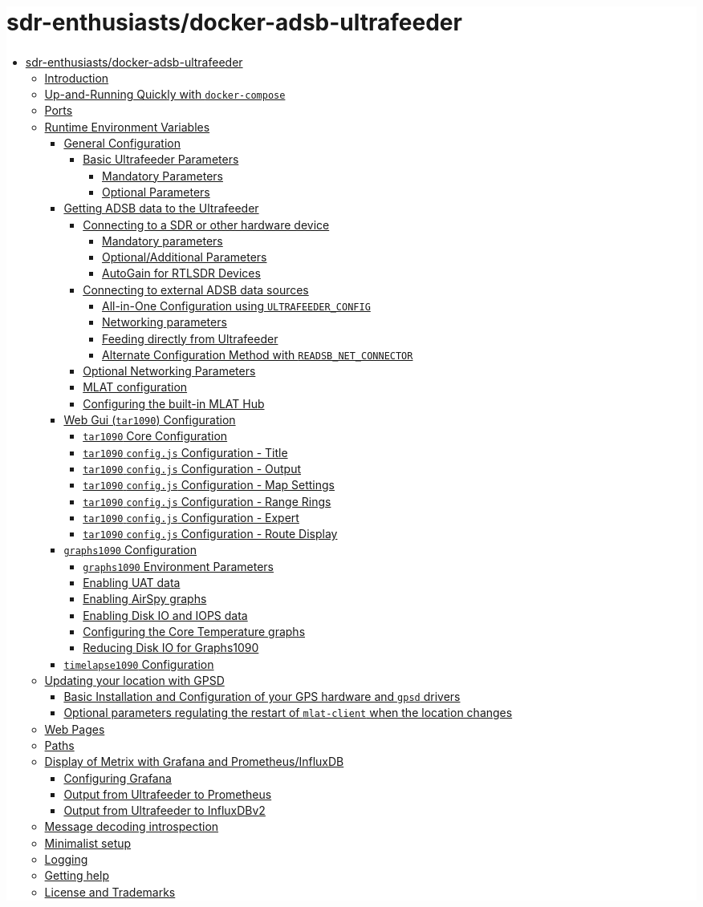 # sdr-enthusiasts/docker-adsb-ultrafeeder

- [sdr-enthusiasts/docker-adsb-ultrafeeder](#sdr-enthusiastsdocker-adsb-ultrafeeder)
  - [Introduction](#introduction)
  - [Up-and-Running Quickly with `docker-compose`](#up-and-running-quickly-with-docker-compose)
  - [Ports](#ports)
  - [Runtime Environment Variables](#runtime-environment-variables)
    - [General Configuration](#general-configuration)
      - [Basic Ultrafeeder Parameters](#basic-ultrafeeder-parameters)
        - [Mandatory Parameters](#mandatory-parameters)
        - [Optional Parameters](#optional-parameters)
    - [Getting ADSB data to the Ultrafeeder](#getting-adsb-data-to-the-ultrafeeder)
      - [Connecting to a SDR or other hardware device](#connecting-to-a-sdr-or-other-hardware-device)
        - [Mandatory parameters](#mandatory-parameters-1)
        - [Optional/Additional Parameters](#optionaladditional-parameters)
        - [AutoGain for RTLSDR Devices](#autogain-for-rtlsdr-devices)
      - [Connecting to external ADSB data sources](#connecting-to-external-adsb-data-sources)
        - [All-in-One Configuration using `ULTRAFEEDER_CONFIG`](#all-in-one-configuration-using-ultrafeeder_config)
        - [Networking parameters](#networking-parameters)
        - [Feeding directly from Ultrafeeder](#feeding-directly-from-ultrafeeder)
        - [Alternate Configuration Method with `READSB_NET_CONNECTOR`](#alternate-configuration-method-with-readsb_net_connector)
      - [Optional Networking Parameters](#optional-networking-parameters)
      - [MLAT configuration](#mlat-configuration)
      - [Configuring the built-in MLAT Hub](#configuring-the-built-in-mlat-hub)
    - [Web Gui (`tar1090`) Configuration](#web-gui-tar1090-configuration)
      - [`tar1090` Core Configuration](#tar1090-core-configuration)
      - [`tar1090` `config.js` Configuration - Title](#tar1090-configjs-configuration---title)
      - [`tar1090` `config.js` Configuration - Output](#tar1090-configjs-configuration---output)
      - [`tar1090` `config.js` Configuration - Map Settings](#tar1090-configjs-configuration---map-settings)
      - [`tar1090` `config.js` Configuration - Range Rings](#tar1090-configjs-configuration---range-rings)
      - [`tar1090` `config.js` Configuration - Expert](#tar1090-configjs-configuration---expert)
      - [`tar1090` `config.js` Configuration - Route Display](#tar1090-configjs-configuration---route-display)
    - [`graphs1090` Configuration](#graphs1090-configuration)
      - [`graphs1090` Environment Parameters](#graphs1090-environment-parameters)
      - [Enabling UAT data](#enabling-uat-data)
      - [Enabling AirSpy graphs](#enabling-airspy-graphs)
      - [Enabling Disk IO and IOPS data](#enabling-disk-io-and-iops-data)
      - [Configuring the Core Temperature graphs](#configuring-the-core-temperature-graphs)
      - [Reducing Disk IO for Graphs1090](#reducing-disk-io-for-graphs1090)
    - [`timelapse1090` Configuration](#timelapse1090-configuration)
  - [Updating your location with GPSD](#updating-your-location-with-gpsd)
    - [Basic Installation and Configuration of your GPS hardware and `gpsd` drivers](#basic-installation-and-configuration-of-your-gps-hardware-and-gpsd-drivers)
    - [Optional parameters regulating the restart of `mlat-client` when the location changes](#optional-parameters-regulating-the-restart-of-mlat-client-when-the-location-changes)
  - [Web Pages](#web-pages)
  - [Paths](#paths)
  - [Display of Metrix with Grafana and Prometheus/InfluxDB](#display-of-metrix-with-grafana-and-prometheusinfluxdb)
    - [Configuring Grafana](#configuring-grafana)
    - [Output from Ultrafeeder to Prometheus](#output-from-ultrafeeder-to-prometheus)
    - [Output from Ultrafeeder to InfluxDBv2](#output-from-ultrafeeder-to-influxdbv2)
  - [Message decoding introspection](#message-decoding-introspection)
  - [Minimalist setup](#minimalist-setup)
  - [Logging](#logging)
  - [Getting help](#getting-help)
  - [License and Trademarks](#license-and-trademarks)